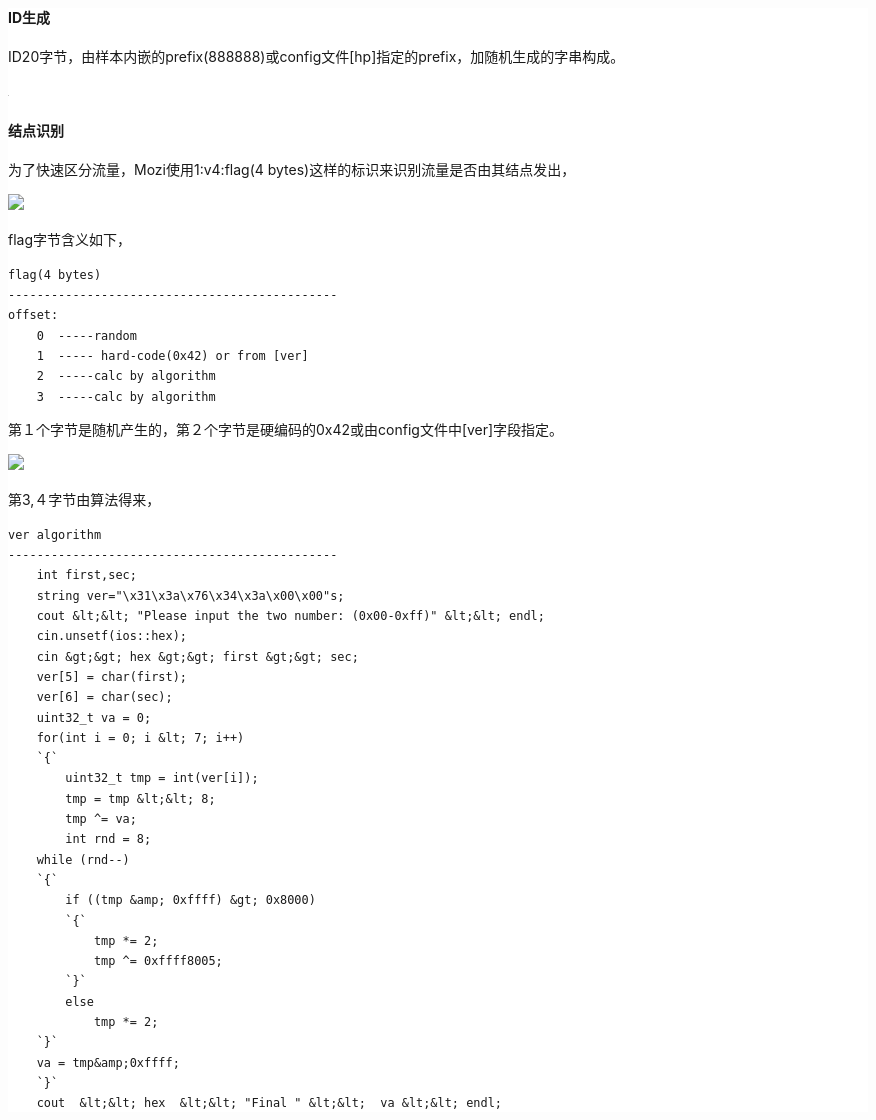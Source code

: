 #### ID生成

ID20字节，由样本内嵌的prefix(888888)或config文件[hp]指定的prefix，加随机生成的字串构成。

[![](data:image/png;base64,iVBORw0KGgoAAAANSUhEUgAAAAEAAAABCAYAAAAfFcSJAAAAAXNSR0IArs4c6QAAAARnQU1BAACxjwv8YQUAAAAJcEhZcwAADsQAAA7EAZUrDhsAAAANSURBVBhXYzh8+PB/AAffA0nNPuCLAAAAAElFTkSuQmCC)](https://p3.ssl.qhimg.com/t01c9d87434412f5a28.png)

#### 结点识别

为了快速区分流量，Mozi使用1:v4:flag(4 bytes)这样的标识来识别流量是否由其结点发出，

[![](https://p4.ssl.qhimg.com/t013892eef5bf141563.png)](https://p4.ssl.qhimg.com/t013892eef5bf141563.png)

flag字节含义如下，

```
flag(4 bytes)
----------------------------------------------
offset:
	0  -----random
	1  ----- hard-code(0x42) or from [ver]
    2  -----calc by algorithm
    3  -----calc by algorithm
```

第１个字节是随机产生的，第２个字节是硬编码的0x42或由config文件中[ver]字段指定。

[![](https://p0.ssl.qhimg.com/t0199952bb5f8a87baa.png)](https://p0.ssl.qhimg.com/t0199952bb5f8a87baa.png)

第3,４字节由算法得来，

```
ver algorithm
----------------------------------------------
	int first,sec;
	string ver="\x31\x3a\x76\x34\x3a\x00\x00"s;
	cout &lt;&lt; "Please input the two number: (0x00-0xff)" &lt;&lt; endl;
	cin.unsetf(ios::hex);
	cin &gt;&gt; hex &gt;&gt; first &gt;&gt; sec;
	ver[5] = char(first);
	ver[6] = char(sec);
	uint32_t va = 0;
	for(int i = 0; i &lt; 7; i++)
	`{`	
		uint32_t tmp = int(ver[i]);
		tmp = tmp &lt;&lt; 8;
		tmp ^= va;
		int rnd = 8;
	while (rnd--)
	`{`
		if ((tmp &amp; 0xffff) &gt; 0x8000)
		`{`
			tmp *= 2;
			tmp ^= 0xffff8005;
		`}`
		else
			tmp *= 2;
	`}`
	va = tmp&amp;0xffff;
	`}`
	cout  &lt;&lt; hex  &lt;&lt; "Final " &lt;&lt;  va &lt;&lt; endl;
```
